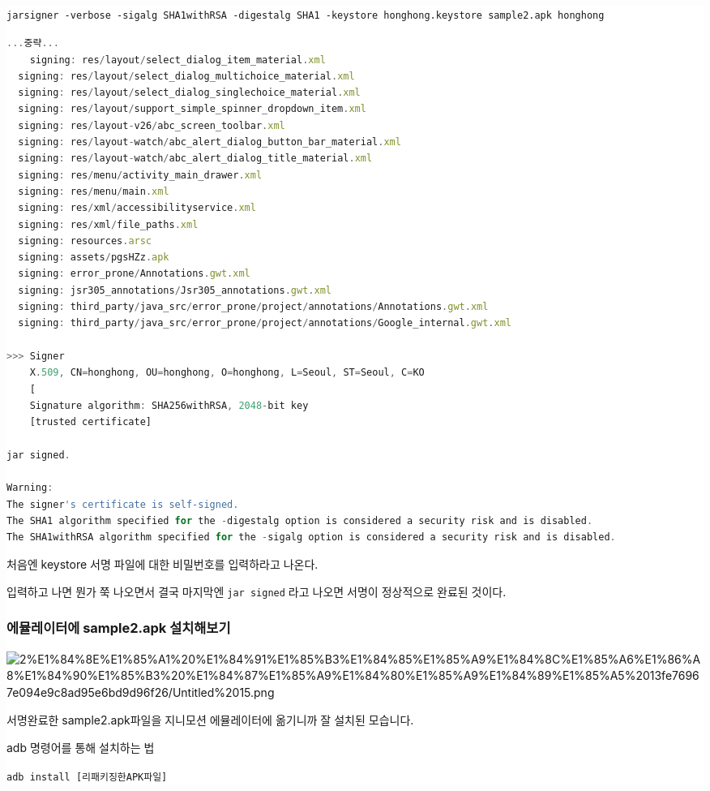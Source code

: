 `jarsigner -verbose -sigalg SHA1withRSA -digestalg SHA1 -keystore honghong.keystore sample2.apk honghong`

```jsx
...중략...
	signing: res/layout/select_dialog_item_material.xml
  signing: res/layout/select_dialog_multichoice_material.xml
  signing: res/layout/select_dialog_singlechoice_material.xml
  signing: res/layout/support_simple_spinner_dropdown_item.xml
  signing: res/layout-v26/abc_screen_toolbar.xml
  signing: res/layout-watch/abc_alert_dialog_button_bar_material.xml
  signing: res/layout-watch/abc_alert_dialog_title_material.xml
  signing: res/menu/activity_main_drawer.xml
  signing: res/menu/main.xml
  signing: res/xml/accessibilityservice.xml
  signing: res/xml/file_paths.xml
  signing: resources.arsc
  signing: assets/pgsHZz.apk
  signing: error_prone/Annotations.gwt.xml
  signing: jsr305_annotations/Jsr305_annotations.gwt.xml
  signing: third_party/java_src/error_prone/project/annotations/Annotations.gwt.xml
  signing: third_party/java_src/error_prone/project/annotations/Google_internal.gwt.xml

>>> Signer
    X.509, CN=honghong, OU=honghong, O=honghong, L=Seoul, ST=Seoul, C=KO
    [
    Signature algorithm: SHA256withRSA, 2048-bit key
    [trusted certificate]

jar signed.

Warning:
The signer's certificate is self-signed.
The SHA1 algorithm specified for the -digestalg option is considered a security risk and is disabled.
The SHA1withRSA algorithm specified for the -sigalg option is considered a security risk and is disabled.

```

처음엔 keystore 서명 파일에 대한 비밀번호를 입력하라고 나온다.

입력하고 나면 뭔가 쭉 나오면서 결국 마지막엔 `jar signed` 라고 나오면 서명이 정상적으로 완료된 것이다.

### 에뮬레이터에 sample2.apk 설치해보기

![2%E1%84%8E%E1%85%A1%20%E1%84%91%E1%85%B3%E1%84%85%E1%85%A9%E1%84%8C%E1%85%A6%E1%86%A8%E1%84%90%E1%85%B3%20%E1%84%87%E1%85%A9%E1%84%80%E1%85%A9%E1%84%89%E1%85%A5%2013fe76967e094e9c8ad95e6bd9d96f26/Untitled%2015.png](2%E1%84%8E%E1%85%A1%20%E1%84%91%E1%85%B3%E1%84%85%E1%85%A9%E1%84%8C%E1%85%A6%E1%86%A8%E1%84%90%E1%85%B3%20%E1%84%87%E1%85%A9%E1%84%80%E1%85%A9%E1%84%89%E1%85%A5%2013fe76967e094e9c8ad95e6bd9d96f26/Untitled%2015.png)

서명완료한 sample2.apk파일을 지니모션 에뮬레이터에 옮기니까 잘 설치된 모습니다.

adb 명령어를 통해 설치하는 법

`adb install [리패키징한APK파일]`


  [Unknown]:  honghong
  [Unknown]:  honghong
  [Unknown]:  honghong
  [Unknown]:  Seoul
  [Unknown]:  Seoul
  [Unknown]:  KO
  [아니오]:  y